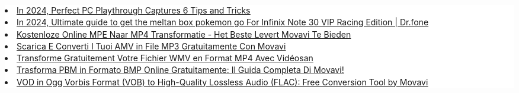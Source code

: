 <li><a href="https://visual-screen-recording.techidaily.com/in-2024-perfect-pc-playthrough-captures-6-tips-and-tricks/"><u>In 2024, Perfect PC Playthrough Captures 6 Tips and Tricks</u></a></li>
<li><a href="https://android-pokemon-go.techidaily.com/in-2024-ultimate-guide-to-get-the-meltan-box-pokemon-go-for-infinix-note-30-vip-racing-edition-drfone-by-drfone-virtual-android/"><u>In 2024, Ultimate guide to get the meltan box pokemon go For Infinix Note 30 VIP Racing Edition | Dr.fone</u></a></li>
<li><a href="https://solve-marvelous.techidaily.com/kostenloze-online-mpe-naar-mp4-transformatie-het-beste-levert-movavi-te-bieden/"><u>Kostenloze Online MPE Naar MP4 Transformatie - Het Beste Levert Movavi Te Bieden</u></a></li>
<li><a href="https://solve-marvelous.techidaily.com/scarica-e-converti-i-tuoi-amv-in-file-mp3-gratuitamente-con-movavi/"><u>Scarica E Converti I Tuoi AMV in File MP3 Gratuitamente Con Movavi</u></a></li>
<li><a href="https://solve-marvelous.techidaily.com/transforme-gratuitement-votre-fichier-wmv-en-format-mp4-avec-videosan/"><u>Transforme Gratuitement Votre Fichier WMV en Format MP4 Avec Vidéosan</u></a></li>
<li><a href="https://solve-marvelous.techidaily.com/trasforma-pbm-in-formato-bmp-online-gratuitamente-il-guida-completa-di-movavi/"><u>Trasforma PBM in Formato BMP Online Gratuitamente: Il Guida Completa Di Movavi!</u></a></li>
<li><a href="https://solve-marvelous.techidaily.com/vod-in-ogg-vorbis-format-vob-to-high-quality-lossless-audio-flac-free-conversion-tool-by-movavi/"><u>VOD in Ogg Vorbis Format (VOB) to High-Quality Lossless Audio (FLAC): Free Conversion Tool by Movavi</u></a></li>
</ul></div>

